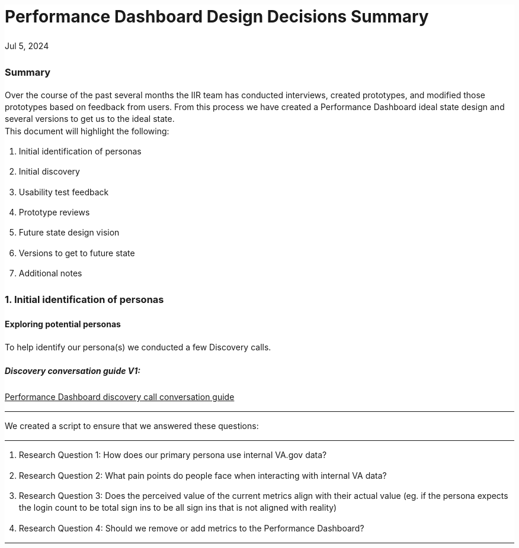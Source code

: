 # Performance Dashboard Design Decisions Summary

Jul 5, 2024


### Summary

Over the course of the past several months the IIR team has conducted interviews, created prototypes, and modified those prototypes based on feedback from users. From this process we have created a Performance Dashboard ideal state design and several versions to get us to the ideal state.\
This document will highlight the following:

1. Initial identification of personas

2. Initial discovery

3. Usability test feedback

4. Prototype reviews

5. Future state design vision

6. Versions to get to future state

7. Additional notes


### 1. Initial identification of personas

#### Exploring potential personas

To help identify our persona(s) we conducted a few Discovery calls.


##### Discovery conversation guide V1:

[Performance Dashboard discovery call conversation guide](https://github.com/department-of-veterans-affairs/va.gov-team/blob/master/products/performance-dashboard/research/2024-04-Research-PerformanceDashboardRedesign/PerformanceDashbord-discovery-conversation-guide.md)

****

We created a script to ensure that we answered these questions:

****

1. Research Question 1: How does our primary persona use internal VA.gov data?

2. Research Question 2: What pain points do people face when interacting with internal VA data?

3. Research Question 3: Does the perceived value of the current metrics align with their actual value (eg. if the persona expects the login count to be total sign ins to be all sign ins that is not aligned with reality) 

4. Research Question 4: Should we remove or add metrics to the Performance Dashboard?

****

